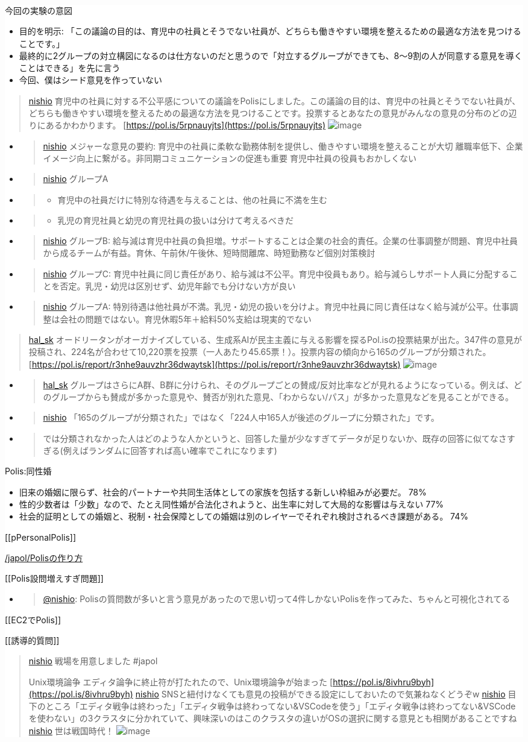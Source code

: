 今回の実験の意図
- 目的を明示: 「この議論の目的は、育児中の社員とそうでない社員が、どちらも働きやすい環境を整えるための最適な方法を見つけることです。」
- 最終的に2グループの対立構図になるのは仕方ないのだと思うので「対立するグループができても、8〜9割の人が同意する意見を導くことはできる」を先に言う
- 今回、僕はシード意見を作っていない

> [nishio](https://twitter.com/nishio/status/1649628529049612289/photo/1) 育児中の社員に対する不公平感についての議論をPolisにしました。この議論の目的は、育児中の社員とそうでない社員が、どちらも働きやすい環境を整えるための最適な方法を見つけることです。投票するとあなたの意見がみんなの意見の分布のどの辺りにあるかわかります。
>  [https://pol.is/5rpnauyjts](https://pol.is/5rpnauyjts)
>  ![image](https://pbs.twimg.com/media/FuSoZCfaUAM7kLK?format=jpg&name=medium#.png)
- > [nishio](https://twitter.com/nishio/status/1649628774277988352) メジャーな意見の要約: 育児中の社員に柔軟な勤務体制を提供し、働きやすい環境を整えることが大切 離職率低下、企業イメージ向上に繋がる。非同期コミュニケーションの促進も重要 育児中社員の役員もおかしくない
- > [nishio](https://twitter.com/nishio/status/1649628988304941056) グループA
- >  - 育児中の社員だけに特別な待遇を与えることは、他の社員に不満を生む
- >  - 乳児の育児社員と幼児の育児社員の扱いは分けて考えるべきだ
- > [nishio](https://twitter.com/nishio/status/1649629654578520064) グループB: 給与減は育児中社員の負担増。サポートすることは企業の社会的責任。企業の仕事調整が問題、育児中社員から成るチームが有益。育休、午前休/午後休、短時間離席、時短勤務など個別対策検討
- > [nishio](https://twitter.com/nishio/status/1649630304674680832) グループC: 育児中社員に同じ責任があり、給与減は不公平。育児中役員もあり。給与減らしサポート人員に分配することを否定。乳児・幼児は区別せず、幼児年齢でも分けない方が良い
- > [nishio](https://twitter.com/nishio/status/1649631323940847616) グループA: 特別待遇は他社員が不満。乳児・幼児の扱いを分けよ。育児中社員に同じ責任はなく給与減が公平。仕事調整は会社の問題ではない。育児休暇5年＋給料50%支給は現実的でない


> [hal_sk](https://twitter.com/hal_sk/status/1644260321597722626/photo/1) オードリータンがオーガナイズしている、生成系AIが民主主義に与える影響を探るPol.isの投票結果が出た。347件の意見が投稿され、224名が合わせて10,220票を投票（一人あたり45.65票！）。投票内容の傾向から165のグループが分類された。
>  [https://pol.is/report/r3nhe9auvzhr36dwaytsk](https://pol.is/report/r3nhe9auvzhr36dwaytsk)
>  ![image](https://pbs.twimg.com/media/FtGWCpJaIAEp3TJ?format=png&name=medium#.png)
- > [hal_sk](https://twitter.com/hal_sk/status/1644260815816790016) グループはさらにA群、B群に分けられ、そのグループごとの賛成/反対比率などが見れるようになっている。例えば、どのグループからも賛成が多かった意見や、賛否が別れた意見、「わからない/パス」が多かった意見などを見ることができる。
- > [nishio](https://twitter.com/nishio/status/1649855767510646784) 「165のグループが分類された」ではなく「224人中165人が後述のグループに分類された」です。
- >  では分類されなかった人はどのような人かというと、回答した量が少なすぎてデータが足りないか、既存の回答に似てなさすぎる(例えばランダムに回答すれば高い確率でこれになります)



Polis:同性婚
- 旧来の婚姻に限らず、社会的パートナーや共同生活体としての家族を包括する新しい枠組みが必要だ。 78%
- 性的少数者は「少数」なので、たとえ同性婚が合法化されようと、出生率に対して大局的な影響は与えない 77%
- 社会的証明としての婚姻と、税制・社会保障としての婚姻は別のレイヤーでそれぞれ検討されるべき課題がある。 74%

[[pPersonalPolis]]

[/japol/Polisの作り方](https://scrapbox.io/japol/Polisの作り方)

[[Polis設問増えすぎ問題]]
- > [@nishio](https://twitter.com/nishio/status/1655994085877096448?s=20): Polisの質問数が多いと言う意見があったので思い切って4件しかないPolisを作ってみた、ちゃんと可視化されてる

[[EC2でPolis]]



[[誘導的質問]]

> [nishio](https://twitter.com/nishio/status/1661615665294495744) 戦場を用意しました #japol
>
>  Unix環境論争
>  エディタ論争に終止符が打たれたので、Unix環境論争が始まった
>  [https://pol.is/8ivhru9byh](https://pol.is/8ivhru9byh)
> [nishio](https://twitter.com/nishio/status/1661616869906989056) SNSと紐付けなくても意見の投稿ができる設定にしておいたので気兼ねなくどうぞw
> [nishio](https://twitter.com/nishio/status/1661628653359484928) 目下のところ「エディタ戦争は終わった」「エディタ戦争は終わってない&VSCodeを使う」「エディタ戦争は終わってない&VSCodeを使わない」の3クラスタに分かれていて、興味深いのはこのクラスタの違いがOSの選択に関する意見とも相関があることですね
> [nishio](https://twitter.com/nishio/status/1661656420356599808) 世は戦国時代！
>  ![image](https://pbs.twimg.com/media/Fw9jtOYacAE93KK?format=jpg&name=medium#.png)
